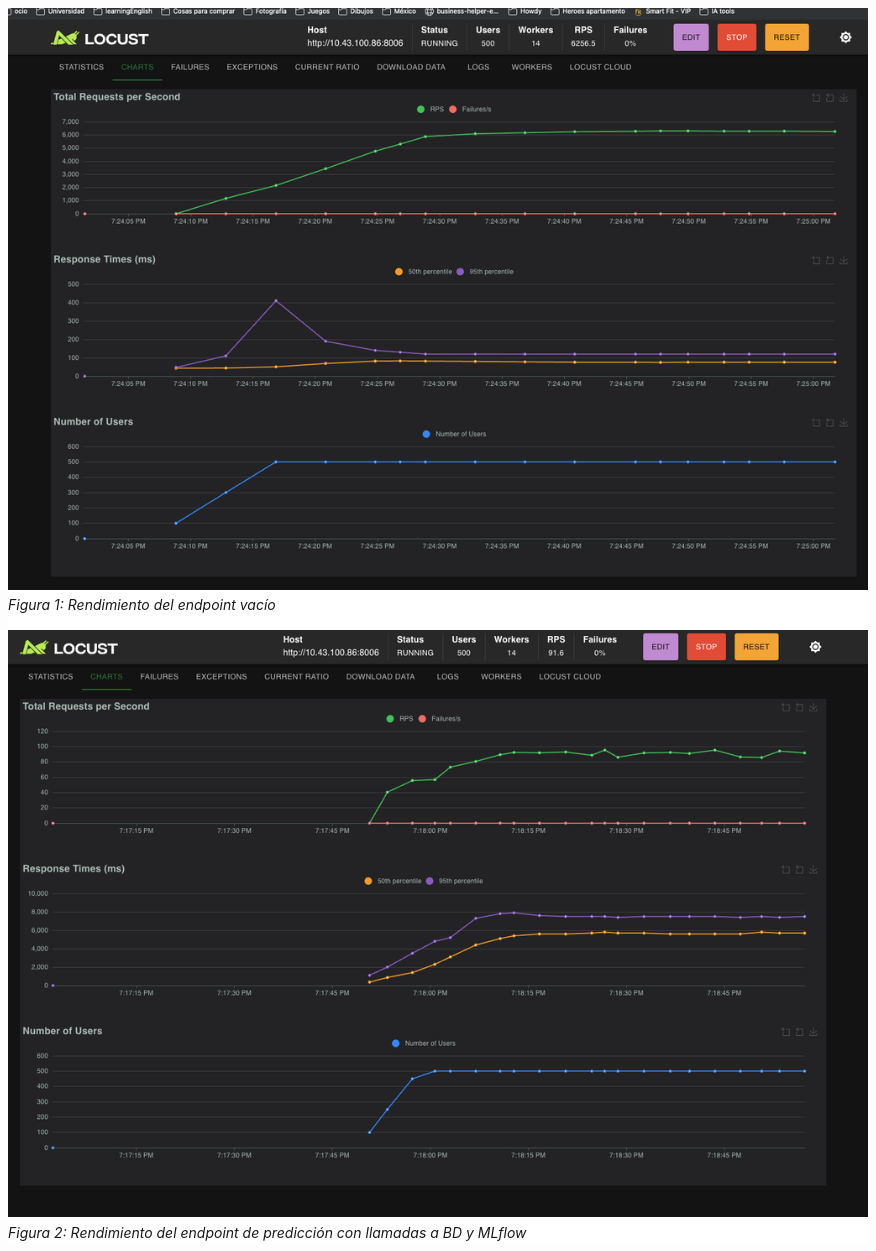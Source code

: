 ![Comparación entre endpoint vacío y endpoint de predicción](./images/endpointVacio.png)
*Figura 1: Rendimiento del endpoint vacío*

![Rendimiento del endpoint de predicción](./images/prediccionSinConBD.png)
*Figura 2: Rendimiento del endpoint de predicción con llamadas a BD y MLflow*